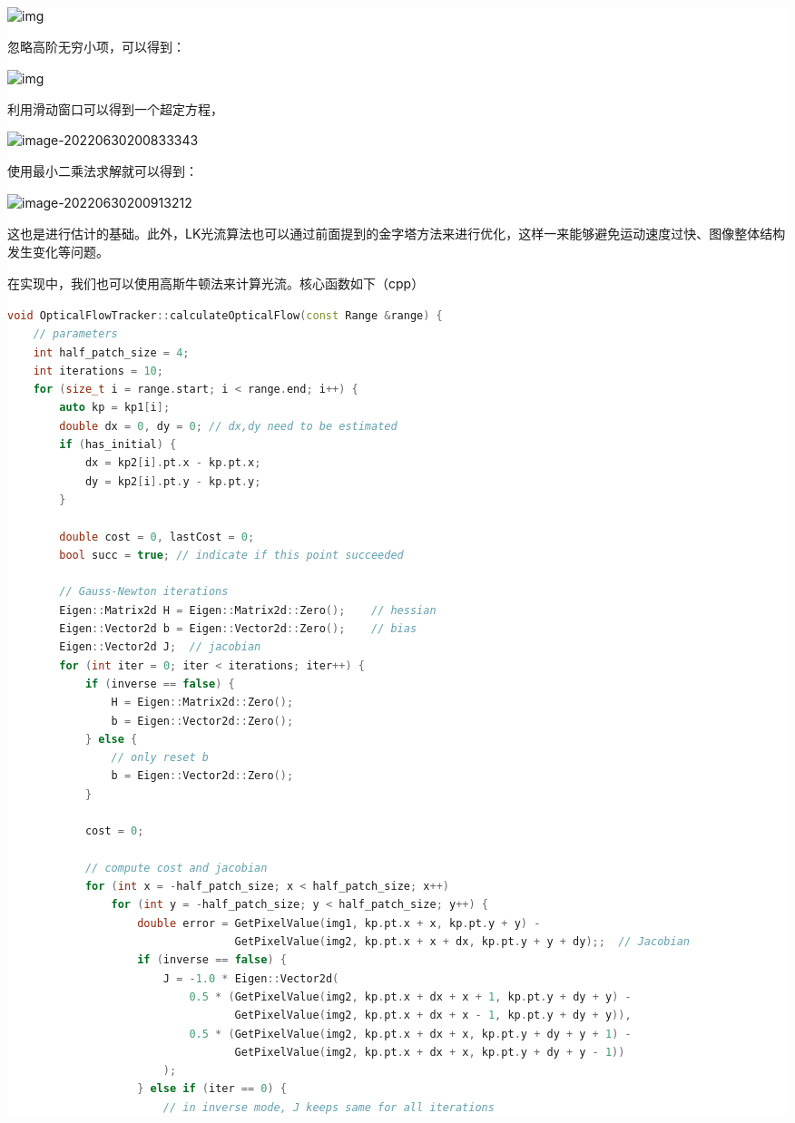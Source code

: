 ![img](https://pic4.zhimg.com/80/v2-aa8060a6a519f61f51b9a1eede99314b_720w.jpg)

忽略高阶无穷小项，可以得到：

![img](https://pic3.zhimg.com/80/v2-800e00be3b3cfca9de37e5e1e3cc11d6_720w.jpg)

利用滑动窗口可以得到一个超定方程，



![image-20220630200833343](C:/Users/hyj/AppData/Roaming/Typora/typora-user-images/image-20220630200833343.png)

使用最小二乘法求解就可以得到：

![image-20220630200913212](C:/Users/hyj/AppData/Roaming/Typora/typora-user-images/image-20220630200913212.png)

这也是进行估计的基础。此外，LK光流算法也可以通过前面提到的金字塔方法来进行优化，这样一来能够避免运动速度过快、图像整体结构发生变化等问题。

在实现中，我们也可以使用高斯牛顿法来计算光流。核心函数如下（cpp）

```cpp
void OpticalFlowTracker::calculateOpticalFlow(const Range &range) {
    // parameters
    int half_patch_size = 4;
    int iterations = 10;
    for (size_t i = range.start; i < range.end; i++) {
        auto kp = kp1[i];
        double dx = 0, dy = 0; // dx,dy need to be estimated
        if (has_initial) {
            dx = kp2[i].pt.x - kp.pt.x;
            dy = kp2[i].pt.y - kp.pt.y;
        }

        double cost = 0, lastCost = 0;
        bool succ = true; // indicate if this point succeeded

        // Gauss-Newton iterations
        Eigen::Matrix2d H = Eigen::Matrix2d::Zero();    // hessian
        Eigen::Vector2d b = Eigen::Vector2d::Zero();    // bias
        Eigen::Vector2d J;  // jacobian
        for (int iter = 0; iter < iterations; iter++) {
            if (inverse == false) {
                H = Eigen::Matrix2d::Zero();
                b = Eigen::Vector2d::Zero();
            } else {
                // only reset b
                b = Eigen::Vector2d::Zero();
            }

            cost = 0;

            // compute cost and jacobian
            for (int x = -half_patch_size; x < half_patch_size; x++)
                for (int y = -half_patch_size; y < half_patch_size; y++) {
                    double error = GetPixelValue(img1, kp.pt.x + x, kp.pt.y + y) -
                                   GetPixelValue(img2, kp.pt.x + x + dx, kp.pt.y + y + dy);;  // Jacobian
                    if (inverse == false) {
                        J = -1.0 * Eigen::Vector2d(
                            0.5 * (GetPixelValue(img2, kp.pt.x + dx + x + 1, kp.pt.y + dy + y) -
                                   GetPixelValue(img2, kp.pt.x + dx + x - 1, kp.pt.y + dy + y)),
                            0.5 * (GetPixelValue(img2, kp.pt.x + dx + x, kp.pt.y + dy + y + 1) -
                                   GetPixelValue(img2, kp.pt.x + dx + x, kp.pt.y + dy + y - 1))
                        );
                    } else if (iter == 0) {
                        // in inverse mode, J keeps same for all iterations
```

[^1]: Liu H ,  Zhang G ,  Bao H . A survey of monocular simultaneous localization and mapping[J]. Journal of Computer-Aided Design & Computer Graphics, 2016.
[^2]: Smith, Randall & Cheeseman, Peter. (1987). On the Representation and Estimation of Spatial Uncertainty. The International Journal of Robotics Research. 5. 10.1177/027836498600500404.
[^3]: G. Yang, Y. Wang, J. Zhi, W. Liu, Y. Shao and P. Peng, "A Review of Visual Odometry in SLAM Techniques," *2020 International Conference on Artificial Intelligence and Electromechanical Automation (AIEA)*, 2020, pp. 332-336, doi: 10.1109/AIEA51086.2020.00075.
[^4]: B. X. Hon, H. Tian, F. Wang, B. M. Chen and T. H. Lee, "A customized fastslam algorithm using scanning laser range finder in structured indoor environments," 2013 10th IEEE International Conference on Control and Automation (ICCA), 2013, pp. 640-645, doi: 10.1109/ICCA.2013.6565202.
[^5]: Trajkovic, Miroslav & Hedley, Mark. (1998). Fast Corner Detection. Image and Vision Computing. 16. 75-87. 10.1016/S0262-8856(97)00056-5.
[^6]: R. Mur-Artal, J. M. M. Montiel and J. D. Tardós, "ORB-SLAM: A Versatile and Accurate Monocular SLAM System," in IEEE Transactions on Robotics, vol. 31, no. 5, pp. 1147-1163, Oct. 2015, doi: 10.1109/TRO.2015.2463671.
[^7]: Baker S , Matthews I . Lucas-Kanade 20 Years On: A Unifying Framework[J]. International Journal of Computer Vision, 2004, 56(3):221-255.